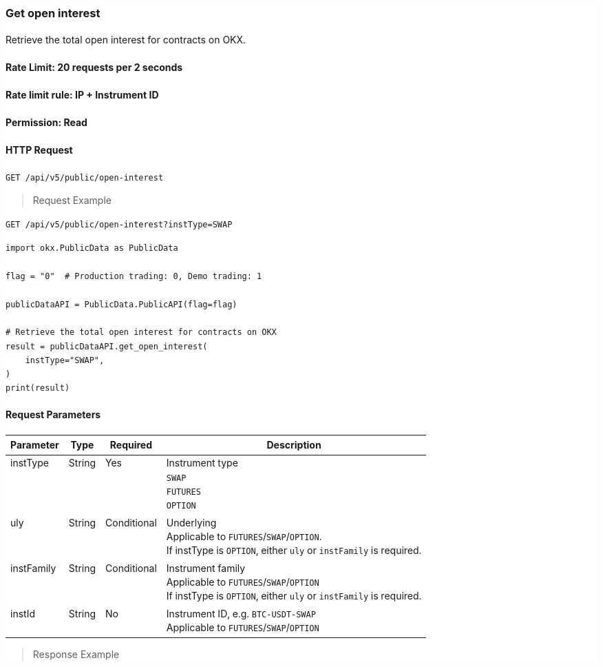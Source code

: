 ### Get open interest ###

Retrieve the total open interest for contracts on OKX.

#### Rate Limit: 20 requests per 2 seconds ####

#### Rate limit rule: IP + Instrument ID ####

#### Permission: Read ####

#### HTTP Request ####

`GET /api/v5/public/open-interest`

>
>
> Request Example
>
>

```
GET /api/v5/public/open-interest?instType=SWAP

```

```
import okx.PublicData as PublicData

flag = "0"  # Production trading: 0, Demo trading: 1

publicDataAPI = PublicData.PublicAPI(flag=flag)

# Retrieve the total open interest for contracts on OKX
result = publicDataAPI.get_open_interest(
    instType="SWAP",
)
print(result)

```

#### Request Parameters ####

|Parameter | Type | Required  |                                                              Description                                                               |
|----------|------|-----------|----------------------------------------------------------------------------------------------------------------------------------------|
| instType |String|    Yes    |                                      Instrument type  <br/>`SWAP`  <br/>`FUTURES`  <br/>`OPTION`                                       |
|   uly    |String|Conditional|  Underlying  <br/>Applicable to `FUTURES`/`SWAP`/`OPTION`.   <br/>If instType is `OPTION`, either `uly` or `instFamily` is required.   |
|instFamily|String|Conditional|Instrument family  <br/>Applicable to `FUTURES`/`SWAP`/`OPTION`  <br/>If instType is `OPTION`, either `uly` or `instFamily` is required.|
|  instId  |String|    No     |                           Instrument ID, e.g. `BTC-USDT-SWAP`  <br/>Applicable to `FUTURES`/`SWAP`/`OPTION`                            |

>
>
> Response Example
>
>
